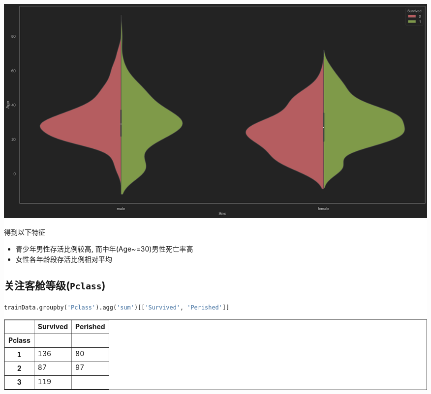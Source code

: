 ![png](output_24_1.png)


得到以下特征
+ 青少年男性存活比例较高, 而中年(Age~=30)男性死亡率高
+ 女性各年龄段存活比例相对平均

## 关注客舱等级(`Pclass`)


```python
trainData.groupby('Pclass').agg('sum')[['Survived', 'Perished']]
```





<table border="1" class="dataframe">
  <thead>
    <tr style="text-align: right;">
      <th></th>
      <th>Survived</th>
      <th>Perished</th>
    </tr>
    <tr>
      <th>Pclass</th>
      <th></th>
      <th></th>
    </tr>
  </thead>
  <tbody>
    <tr>
      <th>1</th>
      <td>136</td>
      <td>80</td>
    </tr>
    <tr>
      <th>2</th>
      <td>87</td>
      <td>97</td>
    </tr>
    <tr>
      <th>3</th>
      <td>119</td>